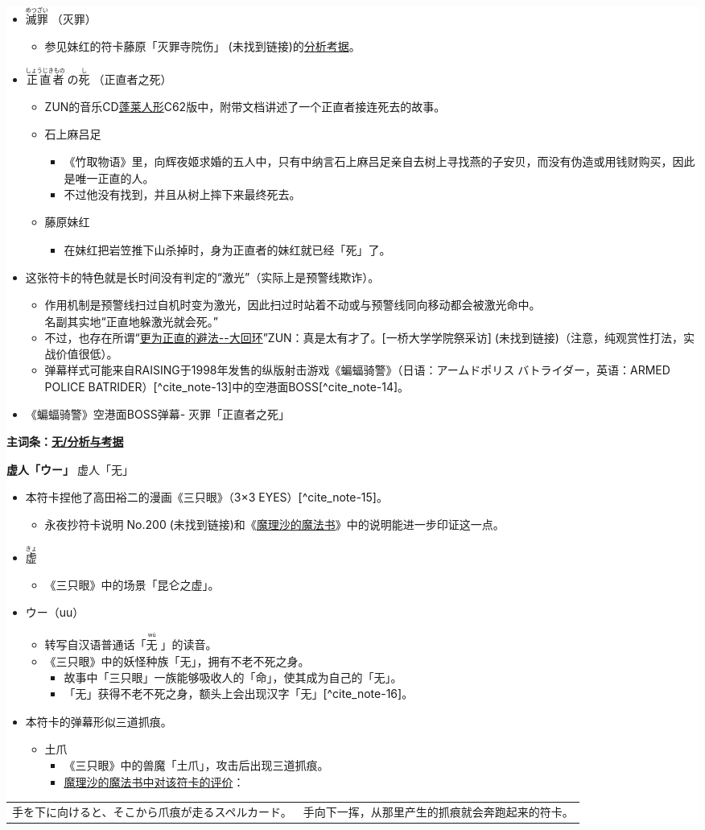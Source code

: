 - <ruby lang="ja"><rb>滅罪</rb><rp> (</rp><rt>めつざい</rt><rp>) </rp></ruby>
（灭罪）
  - 参见妹红的符卡藤原「灭罪寺院伤」 (未找到链接)的[分析考据](./灭罪寺院伤-分析与考据.md)。

- <ruby lang="ja"><rb>正直者</rb><rp> (</rp><rt>しょうじきもの</rt><rp>) </rp></ruby>
の<ruby lang="ja"><rb>死</rb><rp> (</rp><rt>し</rt><rp>) </rp></ruby>
（正直者之死）
  - ZUN的音乐CD[蓬莱人形](./蓬莱人形.md)C62版中，附带文档讲述了一个正直者接连死去的故事。
  - 石上麻吕足
    - 《竹取物语》里，向辉夜姬求婚的五人中，只有中纳言石上麻吕足亲自去树上寻找燕的子安贝，而没有伪造或用钱财购买，因此是唯一正直的人。
    - 不过他没有找到，并且从树上摔下来最终死去。

  - 藤原妹红
    - 在妹红把岩笠推下山杀掉时，身为正直者的妹红就已经「死」了。


- 这张符卡的特色就是长时间没有判定的“激光”（实际上是预警线欺诈）。
  - 作用机制是预警线扫过自机时变为激光，因此扫过时站着不动或与预警线同向移动都会被激光命中。  
名副其实地“正直地躲激光就会死。”
  - 不过，也存在所谓“[更为正直的避法--大回环](https://v.youku.com/v_show/id_XNTE0MDU1MzMy.html)”ZUN：真是太有才了。&#91;一桥大学学院祭采访&#93; (未找到链接)（注意，纯观赏性打法，实战价值很低）。
  - 弹幕样式可能来自RAISING于1998年发售的纵版射击游戏《蝙蝠骑警》（日语：アームドポリス バトライダー，英语：ARMED POLICE BATRIDER）[^cite_note-13]中的空港面BOSS[^cite_note-14]。


- [](./文件-蝙蝠骑警空港面BOSS弹幕.jpg.md)《蝙蝠骑警》空港面BOSS弹幕- [](./文件-灭罪「正直者之死」（永夜抄）.jpg.md)灭罪「正直者之死」

  
  

 **主词条：[无/分析与考据](./无-分析与考据.md)** 
  
  
 **虚人「ウー」**  虚人「无」
  

- 本符卡捏他了高田裕二的漫画《三只眼》（3×3 EYES）[^cite_note-15]。
  - 永夜抄符卡说明 No.200 (未找到链接)和《[魔理沙的魔法书](./The_Grimoire_of_Marisa-藤原妹红.md)》中的说明能进一步印证这一点。

- <ruby lang="ja"><rb>虚</rb><rp> (</rp><rt>きょ</rt><rp>) </rp></ruby>

  - 《三只眼》中的场景「昆仑之虚」。

- ウー（uu）
  - 转写自汉语普通话「<ruby><rb>无</rb><rp> (</rp><rt>wú</rt><rp>) </rp></ruby>
」的读音。
  - 《三只眼》中的妖怪种族「无」，拥有不老不死之身。
    - 故事中「三只眼」一族能够吸收人的「命」，使其成为自己的「无」。
    - 「无」获得不老不死之身，额头上会出现汉字「无」[^cite_note-16]。


- 本符卡的弹幕形似三道抓痕。
  - 土爪
    - 《三只眼》中的兽魔「土爪」，攻击后出现三道抓痕。
    - [魔理沙的魔法书中对该符卡的评价](./The_Grimoire_of_Marisa-藤原妹红.md)：




<table><tbody><tr class="tt-content" id="=-14" data-pos="&#91;&quot;=&quot;,14&#93;"><td class="tt-ja" lang="ja"><div class="poem">手を下に向けると、そこから爪痕が走るスペルカード。</div></td><td class="tt-zh" lang="zh"><div class="poem">手向下一挥，从那里产生的抓痕就会奔跑起来的符卡。<br></div></td></tr></tbody></table>


[^cite_note-1]: 中文维基百科：[藤原不比等](https://en.wikipedia.org/wiki/zh:藤原不比等)